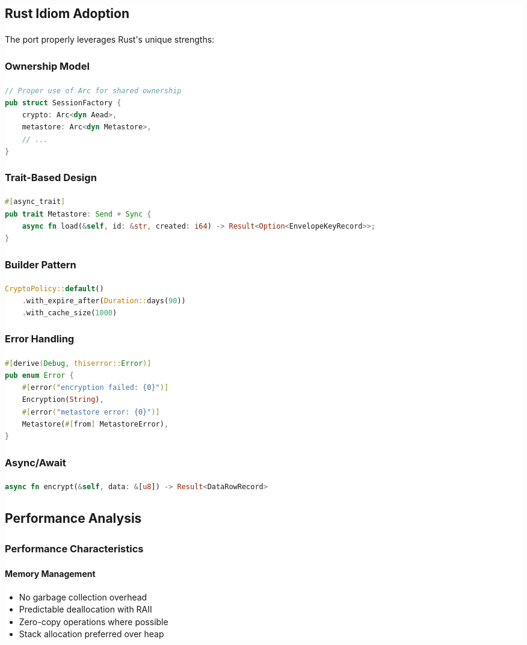 ## Rust Idiom Adoption

The port properly leverages Rust's unique strengths:

### Ownership Model
```rust
// Proper use of Arc for shared ownership
pub struct SessionFactory {
    crypto: Arc<dyn Aead>,
    metastore: Arc<dyn Metastore>,
    // ...
}
```

### Trait-Based Design
```rust
#[async_trait]
pub trait Metastore: Send + Sync {
    async fn load(&self, id: &str, created: i64) -> Result<Option<EnvelopeKeyRecord>>;
}
```

### Builder Pattern
```rust
CryptoPolicy::default()
    .with_expire_after(Duration::days(90))
    .with_cache_size(1000)
```

### Error Handling
```rust
#[derive(Debug, thiserror::Error)]
pub enum Error {
    #[error("encryption failed: {0}")]
    Encryption(String),
    #[error("metastore error: {0}")]
    Metastore(#[from] MetastoreError),
}
```

### Async/Await
```rust
async fn encrypt(&self, data: &[u8]) -> Result<DataRowRecord>
```

## Performance Analysis

### Performance Characteristics

#### Memory Management
- No garbage collection overhead
- Predictable deallocation with RAII
- Zero-copy operations where possible
- Stack allocation preferred over heap
